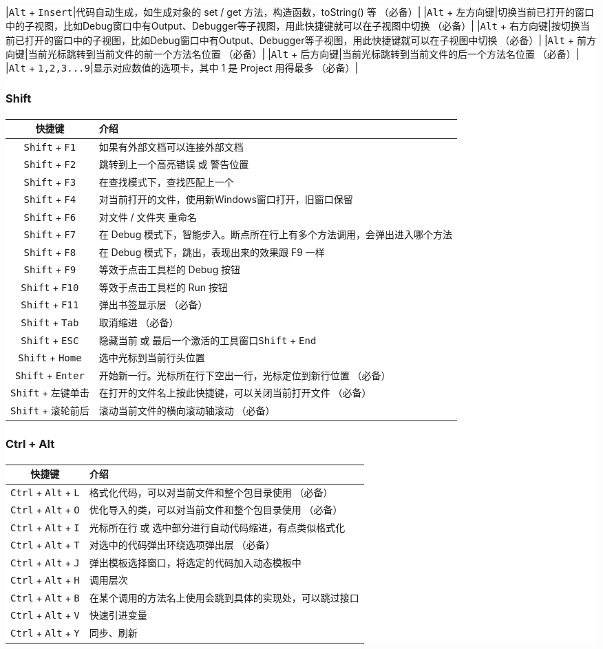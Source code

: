 |<kbd>Alt</kbd> + <kbd>Insert</kbd>|代码自动生成，如生成对象的 set / get 方法，构造函数，toString() 等 （必备）|
|<kbd>Alt</kbd> + <kbd>左方向键</kbd>|切换当前已打开的窗口中的子视图，比如Debug窗口中有Output、Debugger等子视图，用此快捷键就可以在子视图中切换 （必备）|
|<kbd>Alt</kbd> + <kbd>右方向键</kbd>|按切换当前已打开的窗口中的子视图，比如Debug窗口中有Output、Debugger等子视图，用此快捷键就可以在子视图中切换 （必备）|
|<kbd>Alt</kbd> + <kbd>前方向键</kbd>|当前光标跳转到当前文件的前一个方法名位置 （必备）|
|<kbd>Alt</kbd> + <kbd>后方向键</kbd>|当前光标跳转到当前文件的后一个方法名位置 （必备）|
|<kbd>Alt</kbd> + <kbd>1,2,3...9</kbd>|显示对应数值的选项卡，其中 1 是 Project 用得最多 （必备）|
  
  
### Shift


|快捷键|介绍|
|:----:|:----|
|<kbd>Shift</kbd> + <kbd>F1</kbd>|如果有外部文档可以连接外部文档|
|<kbd>Shift</kbd> + <kbd>F2</kbd>|跳转到上一个高亮错误 或 警告位置|
|<kbd>Shift</kbd> + <kbd>F3</kbd>|在查找模式下，查找匹配上一个|
|<kbd>Shift</kbd> + <kbd>F4</kbd>|对当前打开的文件，使用新Windows窗口打开，旧窗口保留|
|<kbd>Shift</kbd> + <kbd>F6</kbd>|对文件 / 文件夹 重命名|
|<kbd>Shift</kbd> + <kbd>F7</kbd>|在 Debug 模式下，智能步入。断点所在行上有多个方法调用，会弹出进入哪个方法|
|<kbd>Shift</kbd> + <kbd>F8</kbd>|在 Debug 模式下，跳出，表现出来的效果跟 F9 一样|
|<kbd>Shift</kbd> + <kbd>F9</kbd>|等效于点击工具栏的 Debug 按钮|
|<kbd>Shift</kbd> + <kbd>F10</kbd>|等效于点击工具栏的 Run 按钮|
|<kbd>Shift</kbd> + <kbd>F11</kbd>|弹出书签显示层 （必备）|
|<kbd>Shift</kbd> + <kbd>Tab</kbd>|取消缩进 （必备）|
|<kbd>Shift</kbd> + <kbd>ESC</kbd>|隐藏当前 或 最后一个激活的工具窗口<kbd>Shift</kbd> + <kbd>End</kbd>|选中光标到当前行尾位置|
|<kbd>Shift</kbd> + <kbd>Home</kbd>|选中光标到当前行头位置|
|<kbd>Shift</kbd> + <kbd>Enter</kbd>|开始新一行。光标所在行下空出一行，光标定位到新行位置 （必备）|
|<kbd>Shift</kbd> + <kbd>左键单击</kbd>|在打开的文件名上按此快捷键，可以关闭当前打开文件 （必备）|
|<kbd>Shift</kbd> + <kbd>滚轮前后</kbd>|滚动当前文件的横向滚动轴滚动 （必备）|
  
### Ctrl + Alt


|快捷键|介绍|
|:----:|:----|
|<kbd>Ctrl</kbd> + <kbd>Alt</kbd> + <kbd>L</kbd>|格式化代码，可以对当前文件和整个包目录使用 （必备）|
|<kbd>Ctrl</kbd> + <kbd>Alt</kbd> + <kbd>O</kbd>|优化导入的类，可以对当前文件和整个包目录使用 （必备）|
|<kbd>Ctrl</kbd> + <kbd>Alt</kbd> + <kbd>I</kbd>|光标所在行 或 选中部分进行自动代码缩进，有点类似格式化|
|<kbd>Ctrl</kbd> + <kbd>Alt</kbd> + <kbd>T</kbd>|对选中的代码弹出环绕选项弹出层 （必备）|
|<kbd>Ctrl</kbd> + <kbd>Alt</kbd> + <kbd>J</kbd>|弹出模板选择窗口，将选定的代码加入动态模板中|
|<kbd>Ctrl</kbd> + <kbd>Alt</kbd> + <kbd>H</kbd>|调用层次|
|<kbd>Ctrl</kbd> + <kbd>Alt</kbd> + <kbd>B</kbd>|在某个调用的方法名上使用会跳到具体的实现处，可以跳过接口|
|<kbd>Ctrl</kbd> + <kbd>Alt</kbd> + <kbd>V</kbd>|快速引进变量|
|<kbd>Ctrl</kbd> + <kbd>Alt</kbd> + <kbd>Y</kbd>|同步、刷新|